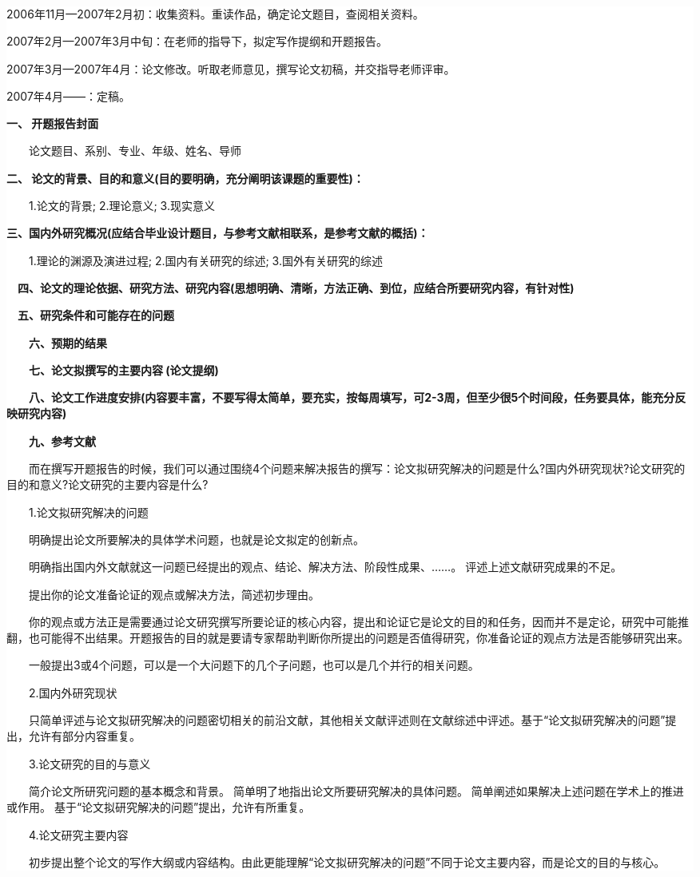 2006年11月—2007年2月初：收集资料。重读作品，确定论文题目，查阅相关资料。

2007年2月—2007年3月中旬：在老师的指导下，拟定写作提纲和开题报告。

2007年3月—2007年4月：论文修改。听取老师意见，撰写论文初稿，并交指导老师评审。

2007年4月——：定稿。





**一、 开题报告封面**

　　论文题目、系别、专业、年级、姓名、导师

**二、 论文的背景、目的和意义(目的要明确，充分阐明该课题的重要性)：**

　　1.论文的背景; 2.理论意义; 3.现实意义

**三、国内外研究概况(应结合毕业设计题目，与参考文献相联系，是参考文献的概括)：**

　　1.理论的渊源及演进过程; 2.国内有关研究的综述; 3.国外有关研究的综述

　**四、论文的理论依据、研究方法、研究内容(思想明确、清晰，方法正确、到位，应结合所要研究内容，有针对性)**

　**五、研究条件和可能存在的问题**

　　**六、预期的结果**

　　**七、论文拟撰写的主要内容 (论文提纲)**

　　**八、论文工作进度安排(内容要丰富，不要写得太简单，要充实，按每周填写，可2-3周，但至少很5个时间段，任务要具体，能充分反映研究内容)**

　　**九、参考文献**

　　而在撰写开题报告的时候，我们可以通过围绕4个问题来解决报告的撰写：论文拟研究解决的问题是什么?国内外研究现状?论文研究的目的和意义?论文研究的主要内容是什么?

　　1.论文拟研究解决的问题

　　明确提出论文所要解决的具体学术问题，也就是论文拟定的创新点。

　　明确指出国内外文献就这一问题已经提出的观点、结论、解决方法、阶段性成果、……。 评述上述文献研究成果的不足。

　　提出你的论文准备论证的观点或解决方法，简述初步理由。

　　你的观点或方法正是需要通过论文研究撰写所要论证的核心内容，提出和论证它是论文的目的和任务，因而并不是定论，研究中可能推翻，也可能得不出结果。开题报告的目的就是要请专家帮助判断你所提出的问题是否值得研究，你准备论证的观点方法是否能够研究出来。

　　一般提出3或4个问题，可以是一个大问题下的几个子问题，也可以是几个并行的相关问题。

　　2.国内外研究现状

　　只简单评述与论文拟研究解决的问题密切相关的前沿文献，其他相关文献评述则在文献综述中评述。基于“论文拟研究解决的问题”提出，允许有部分内容重复。

　　3.论文研究的目的与意义

　　简介论文所研究问题的基本概念和背景。 简单明了地指出论文所要研究解决的具体问题。 简单阐述如果解决上述问题在学术上的推进或作用。 基于“论文拟研究解决的问题”提出，允许有所重复。

　　4.论文研究主要内容

　　初步提出整个论文的写作大纲或内容结构。由此更能理解“论文拟研究解决的问题”不同于论文主要内容，而是论文的目的与核心。